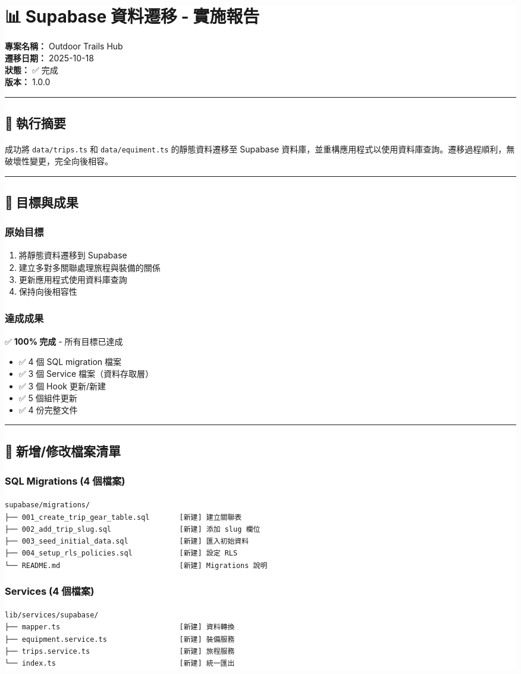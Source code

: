 # 📊 Supabase 資料遷移 - 實施報告

**專案名稱：** Outdoor Trails Hub  
**遷移日期：** 2025-10-18  
**狀態：** ✅ 完成  
**版本：** 1.0.0

---

## 📌 執行摘要

成功將 `data/trips.ts` 和 `data/equiment.ts` 的靜態資料遷移至 Supabase 資料庫，並重構應用程式以使用資料庫查詢。遷移過程順利，無破壞性變更，完全向後相容。

---

## 🎯 目標與成果

### 原始目標
1. 將靜態資料遷移到 Supabase
2. 建立多對多關聯處理旅程與裝備的關係
3. 更新應用程式使用資料庫查詢
4. 保持向後相容性

### 達成成果
✅ **100% 完成** - 所有目標已達成
- ✅ 4 個 SQL migration 檔案
- ✅ 3 個 Service 檔案（資料存取層）
- ✅ 3 個 Hook 更新/新建
- ✅ 5 個組件更新
- ✅ 4 份完整文件

---

## 📁 新增/修改檔案清單

### SQL Migrations (4 個檔案)
```
supabase/migrations/
├── 001_create_trip_gear_table.sql       [新建] 建立關聯表
├── 002_add_trip_slug.sql                [新建] 添加 slug 欄位
├── 003_seed_initial_data.sql            [新建] 匯入初始資料
├── 004_setup_rls_policies.sql           [新建] 設定 RLS
└── README.md                            [新建] Migrations 說明
```

### Services (4 個檔案)
```
lib/services/supabase/
├── mapper.ts                            [新建] 資料轉換
├── equipment.service.ts                 [新建] 裝備服務
├── trips.service.ts                     [新建] 旅程服務
└── index.ts                             [新建] 統一匯出
```
